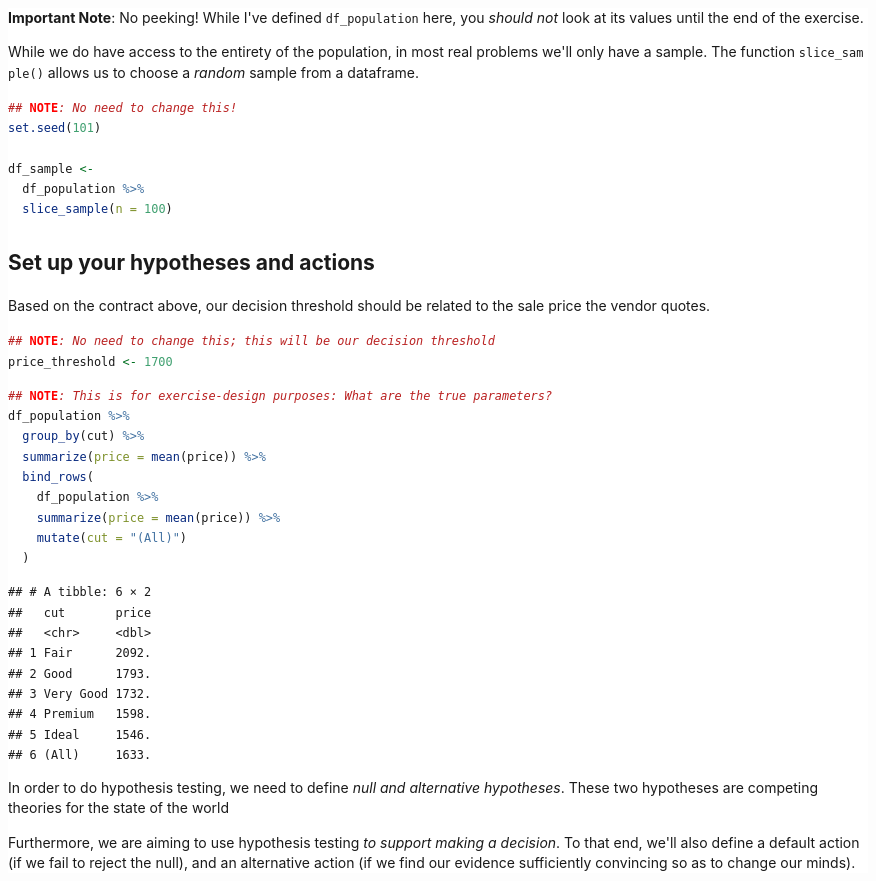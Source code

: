 **Important Note**: No peeking! While I've defined `df_population` here, you *should not* look at its values until the end of the exercise.

While we do have access to the entirety of the population, in most real problems we'll only have a sample. The function `slice_sample()` allows us to choose a *random* sample from a dataframe.


``` r
## NOTE: No need to change this!
set.seed(101)

df_sample <-
  df_population %>%
  slice_sample(n = 100)
```

## Set up your hypotheses and actions

Based on the contract above, our decision threshold should be related to the sale price the vendor quotes.


``` r
## NOTE: No need to change this; this will be our decision threshold
price_threshold <- 1700
```


``` r
## NOTE: This is for exercise-design purposes: What are the true parameters?
df_population %>%
  group_by(cut) %>%
  summarize(price = mean(price)) %>%
  bind_rows(
    df_population %>%
    summarize(price = mean(price)) %>%
    mutate(cut = "(All)")
  )
```

```
## # A tibble: 6 × 2
##   cut       price
##   <chr>     <dbl>
## 1 Fair      2092.
## 2 Good      1793.
## 3 Very Good 1732.
## 4 Premium   1598.
## 5 Ideal     1546.
## 6 (All)     1633.
```

In order to do hypothesis testing, we need to define *null and alternative hypotheses*. These two hypotheses are competing theories for the state of the world

Furthermore, we are aiming to use hypothesis testing *to support making a decision*. To that end, we'll also define a default action (if we fail to reject the null), and an alternative action (if we find our evidence sufficiently convincing so as to change our minds).
